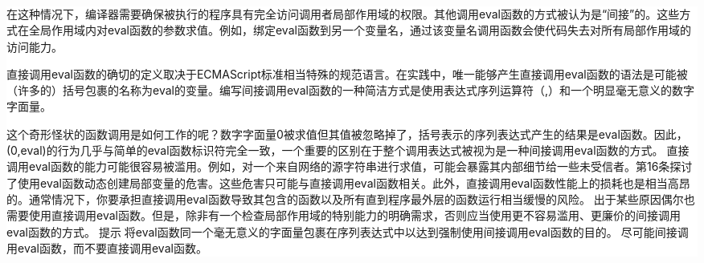 在这种情况下，编译器需要确保被执行的程序具有完全访问调用者局部作用域的权限。其他调用eval函数的方式被认为是“间接”的。这些方式在全局作用域内对eval函数的参数求值。例如，绑定eval函数到另一个变量名，通过该变量名调用函数会使代码失去对所有局部作用域的访问能力。


直接调用eval函数的确切的定义取决于ECMAScript标准相当特殊的规范语言。在实践中，唯一能够产生直接调用eval函数的语法是可能被（许多的）括号包裹的名称为eval的变量。编写间接调用eval函数的一种简洁方式是使用表达式序列运算符（,）和一个明显毫无意义的数字字面量。

这个奇形怪状的函数调用是如何工作的呢？数字字面量0被求值但其值被忽略掉了，括号表示的序列表达式产生的结果是eval函数。因此，(0,eval)的行为几乎与简单的eval函数标识符完全一致，一个重要的区别在于整个调用表达式被视为是一种间接调用eval函数的方式。
直接调用eval函数的能力可能很容易被滥用。例如，对一个来自网络的源字符串进行求值，可能会暴露其内部细节给一些未受信者。第16条探讨了使用eval函数动态创建局部变量的危害。这些危害只可能与直接调用eval函数相关。此外，直接调用eval函数性能上的损耗也是相当高昂的。通常情况下，你要承担直接调用eval函数导致其包含的函数以及所有直到程序最外层的函数运行相当缓慢的风险。
出于某些原因偶尔也需要使用直接调用eval函数。但是，除非有一个检查局部作用域的特别能力的明确需求，否则应当使用更不容易滥用、更廉价的间接调用eval函数的方式。
 提示
将eval函数同一个毫无意义的字面量包裹在序列表达式中以达到强制使用间接调用eval函数的目的。
尽可能间接调用eval函数，而不要直接调用eval函数。
